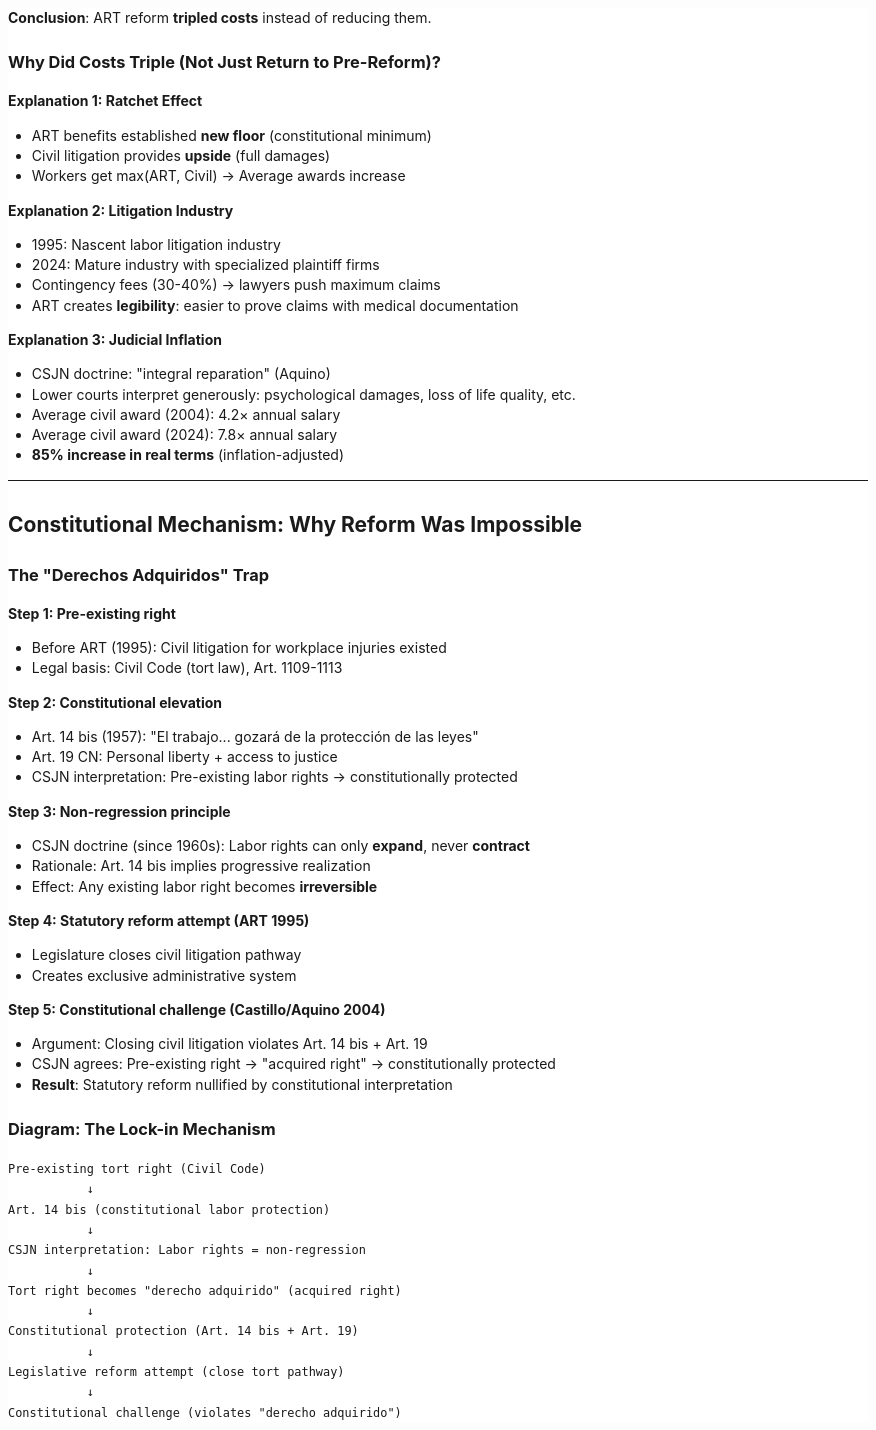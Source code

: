 **Conclusion**: ART reform **tripled costs** instead of reducing them.

### Why Did Costs Triple (Not Just Return to Pre-Reform)?

**Explanation 1: Ratchet Effect**
- ART benefits established **new floor** (constitutional minimum)
- Civil litigation provides **upside** (full damages)
- Workers get max(ART, Civil) → Average awards increase

**Explanation 2: Litigation Industry**
- 1995: Nascent labor litigation industry
- 2024: Mature industry with specialized plaintiff firms
- Contingency fees (30-40%) → lawyers push maximum claims
- ART creates **legibility**: easier to prove claims with medical documentation

**Explanation 3: Judicial Inflation**
- CSJN doctrine: "integral reparation" (Aquino)
- Lower courts interpret generously: psychological damages, loss of life quality, etc.
- Average civil award (2004): 4.2× annual salary
- Average civil award (2024): 7.8× annual salary
- **85% increase in real terms** (inflation-adjusted)

---

## Constitutional Mechanism: Why Reform Was Impossible

### The "Derechos Adquiridos" Trap

**Step 1: Pre-existing right**
- Before ART (1995): Civil litigation for workplace injuries existed
- Legal basis: Civil Code (tort law), Art. 1109-1113

**Step 2: Constitutional elevation**
- Art. 14 bis (1957): "El trabajo... gozará de la protección de las leyes"
- Art. 19 CN: Personal liberty + access to justice
- CSJN interpretation: Pre-existing labor rights → constitutionally protected

**Step 3: Non-regression principle**
- CSJN doctrine (since 1960s): Labor rights can only **expand**, never **contract**
- Rationale: Art. 14 bis implies progressive realization
- Effect: Any existing labor right becomes **irreversible**

**Step 4: Statutory reform attempt (ART 1995)**
- Legislature closes civil litigation pathway
- Creates exclusive administrative system

**Step 5: Constitutional challenge (Castillo/Aquino 2004)**
- Argument: Closing civil litigation violates Art. 14 bis + Art. 19
- CSJN agrees: Pre-existing right → "acquired right" → constitutionally protected
- **Result**: Statutory reform nullified by constitutional interpretation

### Diagram: The Lock-in Mechanism

```
Pre-existing tort right (Civil Code)
           ↓
Art. 14 bis (constitutional labor protection)
           ↓
CSJN interpretation: Labor rights = non-regression
           ↓
Tort right becomes "derecho adquirido" (acquired right)
           ↓
Constitutional protection (Art. 14 bis + Art. 19)
           ↓
Legislative reform attempt (close tort pathway)
           ↓
Constitutional challenge (violates "derecho adquirido")
```